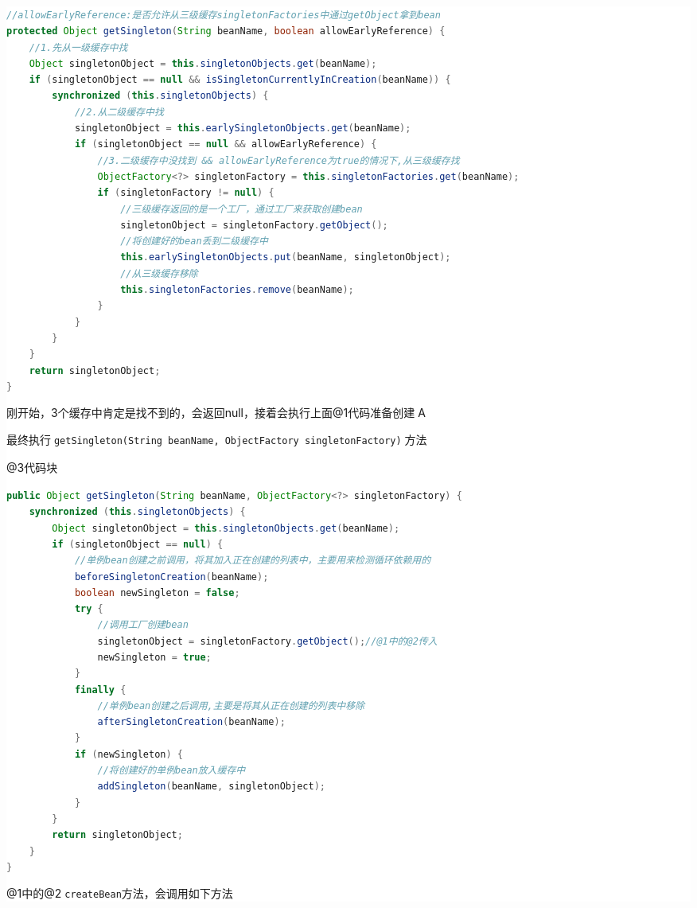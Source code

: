 ```java
//allowEarlyReference:是否允许从三级缓存singletonFactories中通过getObject拿到bean
protected Object getSingleton(String beanName, boolean allowEarlyReference) {
	//1.先从一级缓存中找
	Object singletonObject = this.singletonObjects.get(beanName);
	if (singletonObject == null && isSingletonCurrentlyInCreation(beanName)) {
		synchronized (this.singletonObjects) {
			//2.从二级缓存中找
			singletonObject = this.earlySingletonObjects.get(beanName);
			if (singletonObject == null && allowEarlyReference) {
				//3.二级缓存中没找到 && allowEarlyReference为true的情况下,从三级缓存找
				ObjectFactory<?> singletonFactory = this.singletonFactories.get(beanName);
				if (singletonFactory != null) {
					//三级缓存返回的是一个工厂，通过工厂来获取创建bean
					singletonObject = singletonFactory.getObject();
					//将创建好的bean丢到二级缓存中
					this.earlySingletonObjects.put(beanName, singletonObject);
					//从三级缓存移除
					this.singletonFactories.remove(beanName);
				}
			}
		}
	}
	return singletonObject;
}

```
刚开始，3个缓存中肯定是找不到的，会返回null，接着会执行上面@1代码准备创建 A  

最终执行  `getSingleton(String beanName, ObjectFactory singletonFactory)`  方法

@3代码块

```java
public Object getSingleton(String beanName, ObjectFactory<?> singletonFactory) {
	synchronized (this.singletonObjects) {
		Object singletonObject = this.singletonObjects.get(beanName);
		if (singletonObject == null) {
    		//单例bean创建之前调用，将其加入正在创建的列表中，主要用来检测循环依赖用的
			beforeSingletonCreation(beanName);
			boolean newSingleton = false;
			try {
				//调用工厂创建bean
				singletonObject = singletonFactory.getObject();//@1中的@2传入
				newSingleton = true;
			}
			finally {
				//单例bean创建之后调用,主要是将其从正在创建的列表中移除
				afterSingletonCreation(beanName);
			}
			if (newSingleton) {
				//将创建好的单例bean放入缓存中
				addSingleton(beanName, singletonObject);
			}
		}
		return singletonObject;
	}
}
```
@1中的@2 `createBean`方法，会调用如下方法
